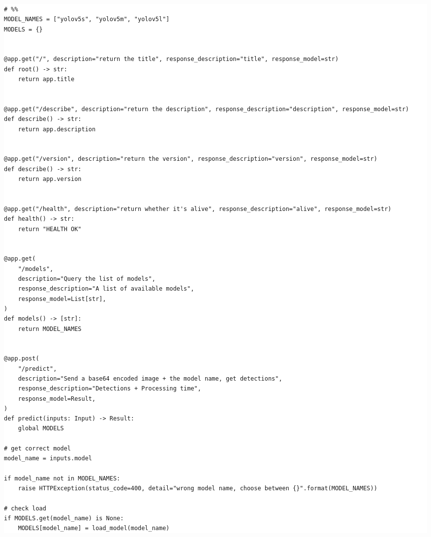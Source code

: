     # %%
    MODEL_NAMES = ["yolov5s", "yolov5m", "yolov5l"]
    MODELS = {}


    @app.get("/", description="return the title", response_description="title", response_model=str)
    def root() -> str:
        return app.title


    @app.get("/describe", description="return the description", response_description="description", response_model=str)
    def describe() -> str:
        return app.description


    @app.get("/version", description="return the version", response_description="version", response_model=str)
    def describe() -> str:
        return app.version


    @app.get("/health", description="return whether it's alive", response_description="alive", response_model=str)
    def health() -> str:
        return "HEALTH OK"


    @app.get(
        "/models",
        description="Query the list of models",
        response_description="A list of available models",
        response_model=List[str],
    )
    def models() -> [str]:
        return MODEL_NAMES


    @app.post(
        "/predict",
        description="Send a base64 encoded image + the model name, get detections",
        response_description="Detections + Processing time",
        response_model=Result,
    )
    def predict(inputs: Input) -> Result:
        global MODELS

    # get correct model
    model_name = inputs.model

    if model_name not in MODEL_NAMES:
        raise HTTPException(status_code=400, detail="wrong model name, choose between {}".format(MODEL_NAMES))

    # check load
    if MODELS.get(model_name) is None:
        MODELS[model_name] = load_model(model_name)
